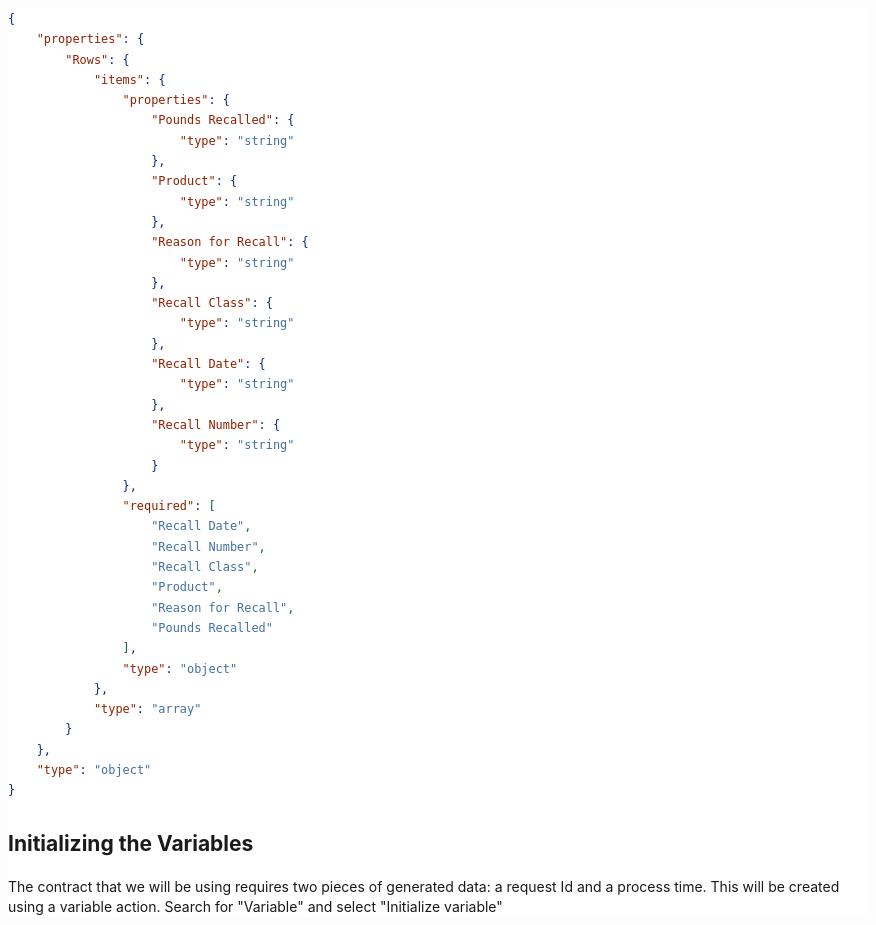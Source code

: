 ```json
{
    "properties": {
        "Rows": {
            "items": {
                "properties": {
                    "Pounds Recalled": {
                        "type": "string"
                    },
                    "Product": {
                        "type": "string"
                    },
                    "Reason for Recall": {
                        "type": "string"
                    },
                    "Recall Class": {
                        "type": "string"
                    },
                    "Recall Date": {
                        "type": "string"
                    },
                    "Recall Number": {
                        "type": "string"
                    }
                },
                "required": [
                    "Recall Date",
                    "Recall Number",
                    "Recall Class",
                    "Product",
                    "Reason for Recall",
                    "Pounds Recalled"
                ],
                "type": "object"
            },
            "type": "array"
        }
    },
    "type": "object"
}
```

## Initializing the Variables

The contract that we will be using requires two pieces of generated data: a request Id and a process time. This will be created using a variable action. Search for "Variable" and select "Initialize variable"
